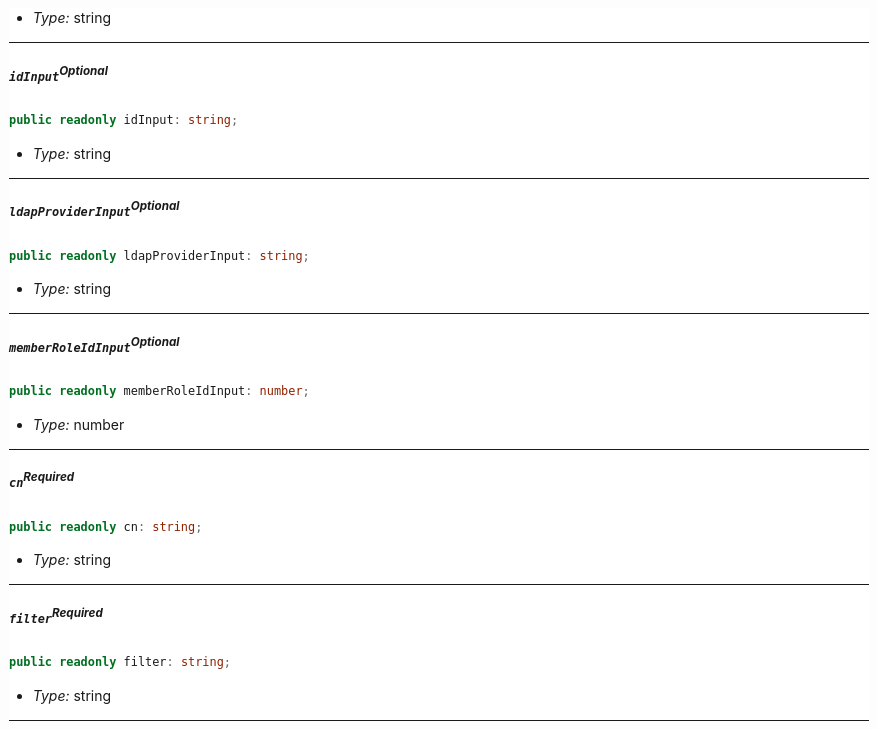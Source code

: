 - *Type:* string

---

##### `idInput`<sup>Optional</sup> <a name="idInput" id="@cdktf/provider-gitlab.groupLdapLink.GroupLdapLink.property.idInput"></a>

```typescript
public readonly idInput: string;
```

- *Type:* string

---

##### `ldapProviderInput`<sup>Optional</sup> <a name="ldapProviderInput" id="@cdktf/provider-gitlab.groupLdapLink.GroupLdapLink.property.ldapProviderInput"></a>

```typescript
public readonly ldapProviderInput: string;
```

- *Type:* string

---

##### `memberRoleIdInput`<sup>Optional</sup> <a name="memberRoleIdInput" id="@cdktf/provider-gitlab.groupLdapLink.GroupLdapLink.property.memberRoleIdInput"></a>

```typescript
public readonly memberRoleIdInput: number;
```

- *Type:* number

---

##### `cn`<sup>Required</sup> <a name="cn" id="@cdktf/provider-gitlab.groupLdapLink.GroupLdapLink.property.cn"></a>

```typescript
public readonly cn: string;
```

- *Type:* string

---

##### `filter`<sup>Required</sup> <a name="filter" id="@cdktf/provider-gitlab.groupLdapLink.GroupLdapLink.property.filter"></a>

```typescript
public readonly filter: string;
```

- *Type:* string

---